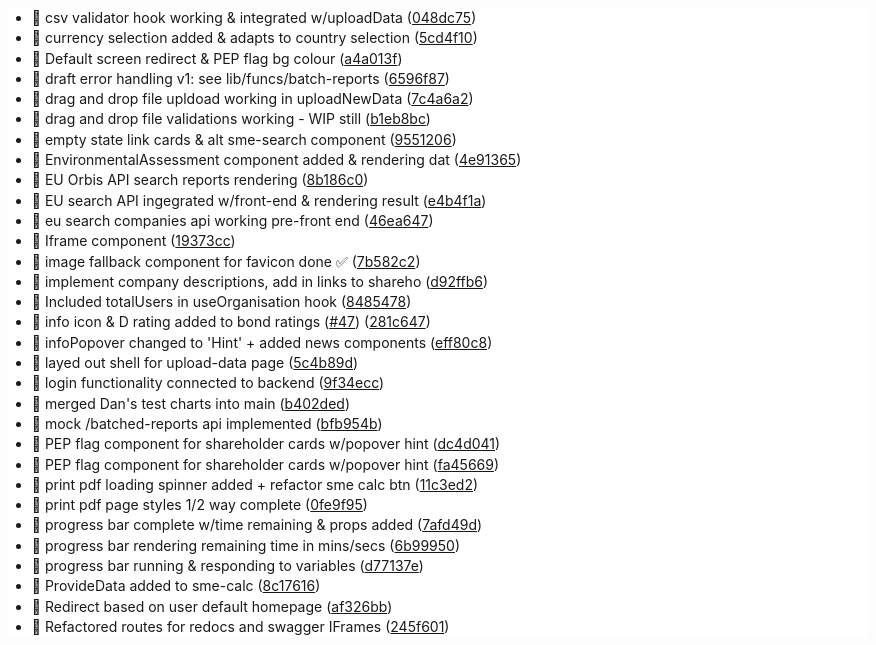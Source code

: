 - 🎸 csv validator hook working & integrated w/uploadData ([048dc75](https://github.com/wiserfunding/wiserfunding-platform/commit/048dc75fbc2cbcd5d665687cb46f7fd61ff6f84d))
- 🎸 currency selection added & adapts to country selection ([5cd4f10](https://github.com/wiserfunding/wiserfunding-platform/commit/5cd4f100bb802ea062b71762dcf4a453ad3b4b45))
- 🎸 Default screen redirect & PEP flag bg colour ([a4a013f](https://github.com/wiserfunding/wiserfunding-platform/commit/a4a013f5a138dda72faa714976e5c7fa578644a0))
- 🎸 draft error handling v1: see lib/funcs/batch-reports ([6596f87](https://github.com/wiserfunding/wiserfunding-platform/commit/6596f8724c5e24de6b29da69b55106acc8ee1707))
- 🎸 drag and drop file upldoad working in uploadNewData ([7c4a6a2](https://github.com/wiserfunding/wiserfunding-platform/commit/7c4a6a21efbcbccd6746def78395965a7256ac75))
- 🎸 drag and drop file validations working - WIP still ([b1eb8bc](https://github.com/wiserfunding/wiserfunding-platform/commit/b1eb8bc17919670243d995c6d8f26fab2d8b8600))
- 🎸 empty state link cards & alt sme-search component ([9551206](https://github.com/wiserfunding/wiserfunding-platform/commit/9551206cdc508ad4a4fab6d7989bb52200d567f3))
- 🎸 EnvironmentalAssessment component added & rendering dat ([4e91365](https://github.com/wiserfunding/wiserfunding-platform/commit/4e91365f045e3ecdae34a85281e77eed8a8bf4c0))
- 🎸 EU Orbis API search reports rendering ([8b186c0](https://github.com/wiserfunding/wiserfunding-platform/commit/8b186c05e59d8f461c4ad286a14066e2f6a357df))
- 🎸 EU search API ingegrated w/front-end & rendering result ([e4b4f1a](https://github.com/wiserfunding/wiserfunding-platform/commit/e4b4f1a783660141cd5f11acc2c3f51a5f932dd7))
- 🎸 eu search companies api working pre-front end ([46ea647](https://github.com/wiserfunding/wiserfunding-platform/commit/46ea6476b579e0ce6b4cdc23bd37059251d97155))
- 🎸 Iframe component ([19373cc](https://github.com/wiserfunding/wiserfunding-platform/commit/19373ccaaab4df9373bf8689bc9e4d78e904ba2f))
- 🎸 image fallback component for favicon done ✅ ([7b582c2](https://github.com/wiserfunding/wiserfunding-platform/commit/7b582c2f3736eb8fa89e05bc67c05e8b76494ae5))
- 🎸 implement company descriptions, add in links to shareho ([d92ffb6](https://github.com/wiserfunding/wiserfunding-platform/commit/d92ffb6f8a549ee78c0e9eff0570144a9cc96d61))
- 🎸 Included totalUsers in useOrganisation hook ([8485478](https://github.com/wiserfunding/wiserfunding-platform/commit/8485478216952525b61004e24fdbafd91a5289e7))
- 🎸 info icon & D rating added to bond ratings ([#47](https://github.com/wiserfunding/wiserfunding-platform/issues/47)) ([281c647](https://github.com/wiserfunding/wiserfunding-platform/commit/281c6470a69081a1bca63082e7ff8bca0a19115a))
- 🎸 infoPopover changed to 'Hint' + added news components ([eff80c8](https://github.com/wiserfunding/wiserfunding-platform/commit/eff80c855cd44e1e43d97ff1ff9ab002c5cdb2b8))
- 🎸 layed out shell for upload-data page ([5c4b89d](https://github.com/wiserfunding/wiserfunding-platform/commit/5c4b89dc83e156b4d84eba81b7c6631e23f1dc3d))
- 🎸 login functionality connected to backend ([9f34ecc](https://github.com/wiserfunding/wiserfunding-platform/commit/9f34ecc9e0006daf0b7b8c85d3b16b1be7f7bc6c))
- 🎸 merged Dan's test charts into main ([b402ded](https://github.com/wiserfunding/wiserfunding-platform/commit/b402dedc8997ce98bb30a0e75ae5f8f8a65ee5a4))
- 🎸 mock /batched-reports api implemented ([bfb954b](https://github.com/wiserfunding/wiserfunding-platform/commit/bfb954b9cfd7ba023ab758a05648de0a605fe509))
- 🎸 PEP flag component for shareholder cards w/popover hint ([dc4d041](https://github.com/wiserfunding/wiserfunding-platform/commit/dc4d041fb3cb46adb91c4f923c48180f43c0bd04))
- 🎸 PEP flag component for shareholder cards w/popover hint ([fa45669](https://github.com/wiserfunding/wiserfunding-platform/commit/fa456692896eb3db34388583efabda119f601c92))
- 🎸 print pdf loading spinner added + refactor sme calc btn ([11c3ed2](https://github.com/wiserfunding/wiserfunding-platform/commit/11c3ed282aa56a2995e728500eb998d373137dd9))
- 🎸 print pdf page styles 1/2 way complete ([0fe9f95](https://github.com/wiserfunding/wiserfunding-platform/commit/0fe9f957550cca6d22e40ce0778d0cefbf76cc75))
- 🎸 progress bar complete w/time remaining & props added ([7afd49d](https://github.com/wiserfunding/wiserfunding-platform/commit/7afd49d8628503b419a28feda4f13cccf43ae5f1))
- 🎸 progress bar rendering remaining time in mins/secs ([6b99950](https://github.com/wiserfunding/wiserfunding-platform/commit/6b9995020075432a5fc784149f5225f7badf962c))
- 🎸 progress bar running & responding to variables ([d77137e](https://github.com/wiserfunding/wiserfunding-platform/commit/d77137e6b49e1e9e7918af6de66eaf2ddedf1a7e))
- 🎸 ProvideData added to sme-calc ([8c17616](https://github.com/wiserfunding/wiserfunding-platform/commit/8c17616bb77f1e7a9035f6ebc07643b4077a06f4))
- 🎸 Redirect based on user default homepage ([af326bb](https://github.com/wiserfunding/wiserfunding-platform/commit/af326bb39f45b6c3ee9a55e667f7a50948cbd2f3))
- 🎸 Refactored routes for redocs and swagger IFrames ([245f601](https://github.com/wiserfunding/wiserfunding-platform/commit/245f601203cfa8ef4a763a065a119ee5a974ab09))